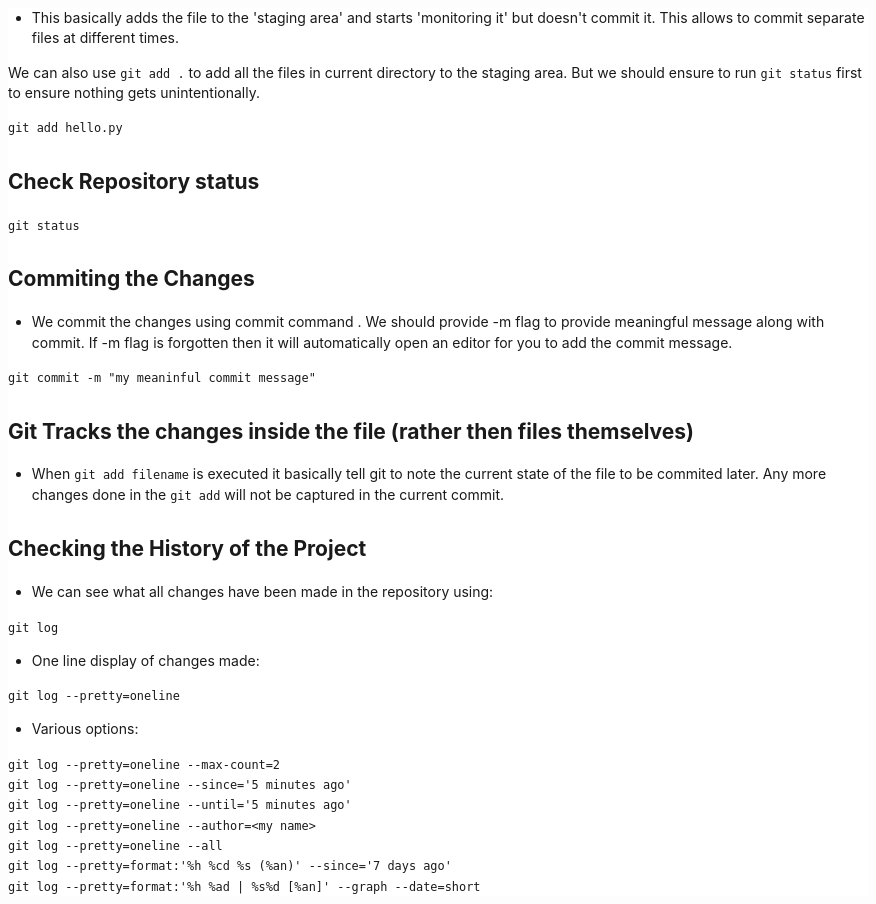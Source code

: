 - This basically adds the file to the 'staging area' and starts 'monitoring it' but doesn't commit it. This allows to commit separate files at different times.

We can also use `git add .`  to add all the files in current directory to the staging area. But we should ensure to run `git status` first to ensure nothing gets unintentionally.

```git
git add hello.py
```

## Check Repository status

```git
git status
```

## Commiting the Changes

- We commit the changes using commit command . We should provide -m flag to provide meaningful message along with commit. If -m flag is forgotten then it will automatically open an editor for you to add the commit message.

```git
git commit -m "my meaninful commit message"
```

## Git Tracks the changes inside the file (rather then files themselves)

- When `git add filename` is executed it basically tell git to note the current state of the file to be commited later. Any more changes done in the `git add` will not be captured in the current commit.

## Checking the History of the Project

- We can see what all changes have been made in the repository using:

```git
git log
```

- One line display of changes made:

```git
git log --pretty=oneline
```

- Various options:

```git
git log --pretty=oneline --max-count=2
git log --pretty=oneline --since='5 minutes ago'
git log --pretty=oneline --until='5 minutes ago'
git log --pretty=oneline --author=<my name>
git log --pretty=oneline --all
git log --pretty=format:'%h %cd %s (%an)' --since='7 days ago'
git log --pretty=format:'%h %ad | %s%d [%an]' --graph --date=short

```
